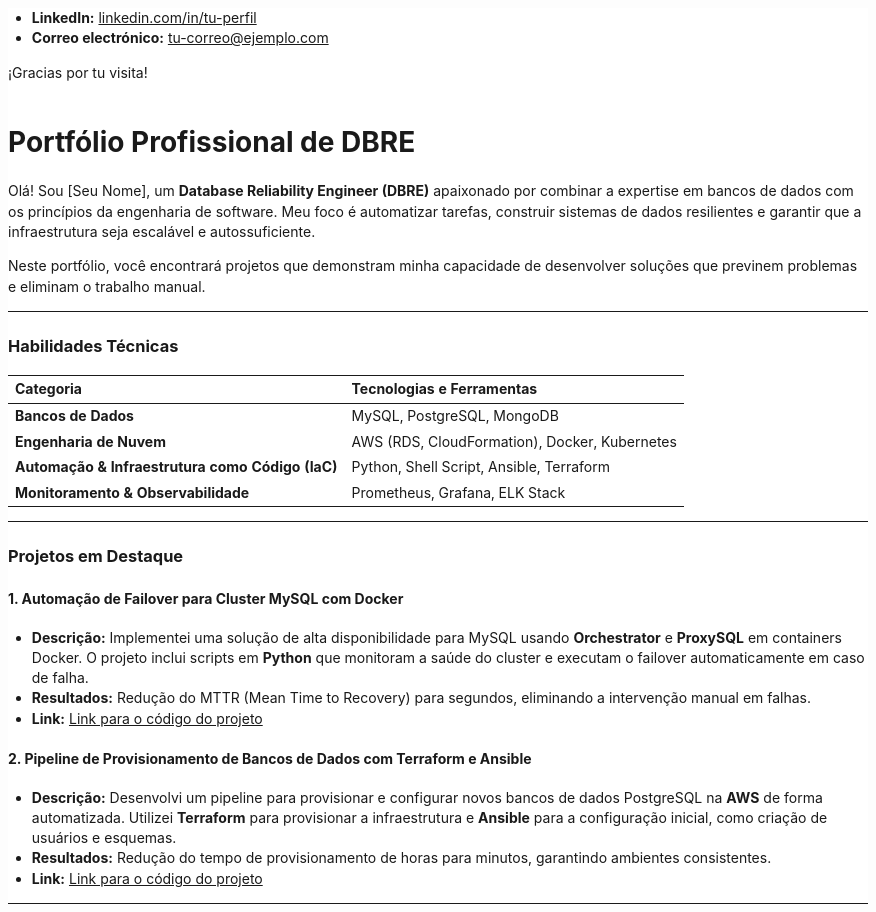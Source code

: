 * **LinkedIn:** [linkedin.com/in/tu-perfil](https://www.linkedin.com/in/tu-perfil)
* **Correo electrónico:** [tu-correo@ejemplo.com](mailto:tu-correo@ejemplo.com)

¡Gracias por tu visita!

# Portfólio Profissional de DBRE

Olá! Sou [Seu Nome], um **Database Reliability Engineer (DBRE)** apaixonado por combinar a expertise em bancos de dados com os princípios da engenharia de software. Meu foco é automatizar tarefas, construir sistemas de dados resilientes e garantir que a infraestrutura seja escalável e autossuficiente.

Neste portfólio, você encontrará projetos que demonstram minha capacidade de desenvolver soluções que previnem problemas e eliminam o trabalho manual.

---

### **Habilidades Técnicas**

| Categoria | Tecnologias e Ferramentas |
| :--- | :--- |
| **Bancos de Dados** | MySQL, PostgreSQL, MongoDB |
| **Engenharia de Nuvem** | AWS (RDS, CloudFormation), Docker, Kubernetes |
| **Automação & Infraestrutura como Código (IaC)** | Python, Shell Script, Ansible, Terraform |
| **Monitoramento & Observabilidade** | Prometheus, Grafana, ELK Stack |

---

### **Projetos em Destaque**

#### **1. Automação de Failover para Cluster MySQL com Docker**

* **Descrição:** Implementei uma solução de alta disponibilidade para MySQL usando **Orchestrator** e **ProxySQL** em containers Docker. O projeto inclui scripts em **Python** que monitoram a saúde do cluster e executam o failover automaticamente em caso de falha.
* **Resultados:** Redução do MTTR (Mean Time to Recovery) para segundos, eliminando a intervenção manual em falhas.
* **Link:** [Link para o código do projeto](https://github.com/seu-usuario/projeto-dbre-failover)

#### **2. Pipeline de Provisionamento de Bancos de Dados com Terraform e Ansible**

* **Descrição:** Desenvolvi um pipeline para provisionar e configurar novos bancos de dados PostgreSQL na **AWS** de forma automatizada. Utilizei **Terraform** para provisionar a infraestrutura e **Ansible** para a configuração inicial, como criação de usuários e esquemas.
* **Resultados:** Redução do tempo de provisionamento de horas para minutos, garantindo ambientes consistentes.
* **Link:** [Link para o código do projeto](https://github.com/seu-usuario/projeto-dbre-iac)

---